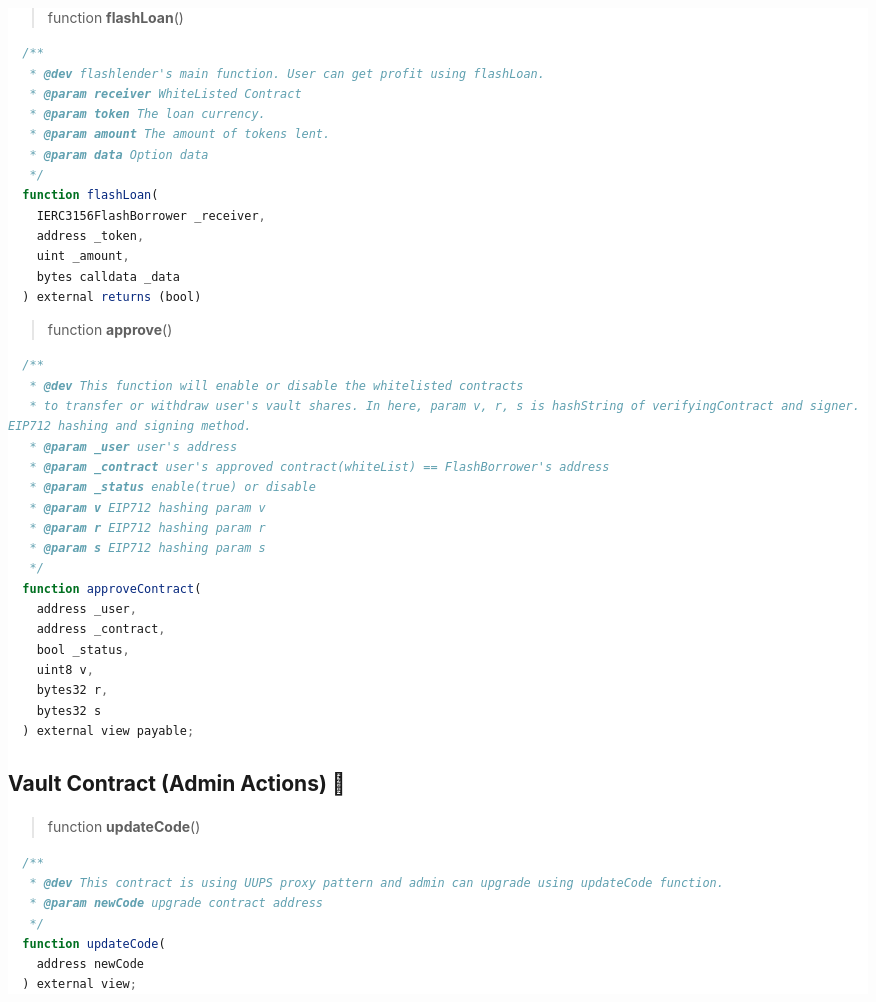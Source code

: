 > function **flashLoan**() 
```js
  /**
   * @dev flashlender's main function. User can get profit using flashLoan.
   * @param receiver WhiteListed Contract
   * @param token The loan currency.
   * @param amount The amount of tokens lent.
   * @param data Option data
   */
  function flashLoan(
    IERC3156FlashBorrower _receiver,
    address _token,
    uint _amount,
    bytes calldata _data
  ) external returns (bool)
```

> function **approve**() 
```js
  /**
   * @dev This function will enable or disable the whitelisted contracts 
   * to transfer or withdraw user's vault shares. In here, param v, r, s is hashString of verifyingContract and signer. EIP712 hashing and signing method.
   * @param _user user's address
   * @param _contract user's approved contract(whiteList) == FlashBorrower's address
   * @param _status enable(true) or disable
   * @param v EIP712 hashing param v
   * @param r EIP712 hashing param r
   * @param s EIP712 hashing param s
   */
  function approveContract(
    address _user,
    address _contract,
    bool _status,
    uint8 v,
    bytes32 r,
    bytes32 s
  ) external view payable;
```

## **Vault** Contract (Admin Actions) 🤖

> function **updateCode**() 
```js
  /**
   * @dev This contract is using UUPS proxy pattern and admin can upgrade using updateCode function.
   * @param newCode upgrade contract address
   */
  function updateCode(
    address newCode
  ) external view;
```
